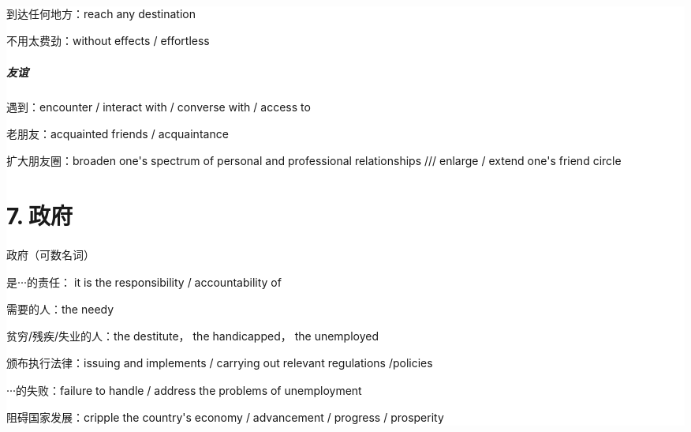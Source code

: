到达任何地方：reach any destination

不用太费劲：without effects / effortless 

##### 友谊

遇到：encounter / interact with / converse with / access to

老朋友：acquainted friends / acquaintance

扩大朋友圈：broaden one's spectrum of personal and professional  relationships  /// enlarge / extend one's friend circle

# 7. 政府

政府（可数名词）

是···的责任： it is the responsibility / accountability of 

需要的人：the needy

贫穷/残疾/失业的人：the destitute， the handicapped， the unemployed

颁布执行法律：issuing and implements / carrying out relevant regulations /policies

···的失败：failure to handle / address the problems of unemployment
 
阻碍国家发展：cripple the country's economy / advancement / progress / prosperity